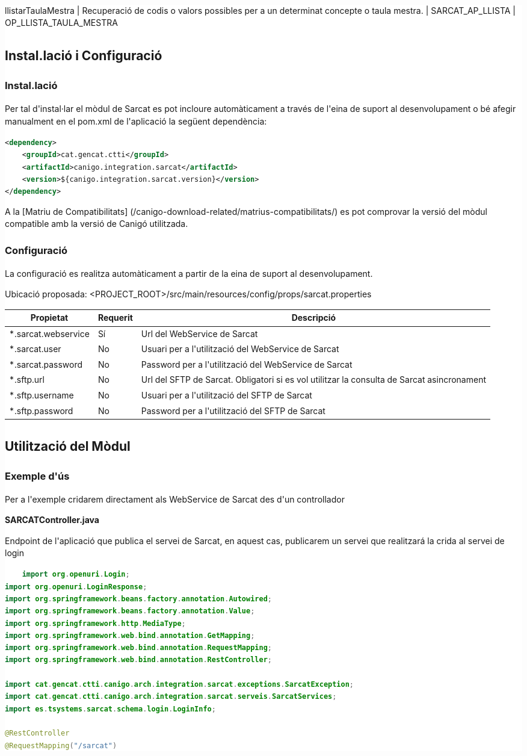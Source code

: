 llistarTaulaMestra                | Recuperació de codis o valors possibles per a un determinat concepte o taula mestra.                                    | SARCAT_AP_LLISTA      |  OP_LLISTA_TAULA_MESTRA

## Instal.lació i Configuració

### Instal.lació

Per tal d'instal·lar el mòdul de Sarcat es pot incloure automàticament a través de l'eina de suport al desenvolupament o bé afegir manualment en el pom.xml de l'aplicació la següent dependència:

```xml
<dependency>
    <groupId>cat.gencat.ctti</groupId>
    <artifactId>canigo.integration.sarcat</artifactId>
    <version>${canigo.integration.sarcat.version}</version>
</dependency>
```

A la [Matriu de Compatibilitats] (/canigo-download-related/matrius-compatibilitats/) es pot comprovar la versió del mòdul compatible amb la versió de Canigó utilitzada.

### Configuració

La configuració es realitza automàticament a partir de la eina de suport al desenvolupament.

Ubicació proposada: <PROJECT_ROOT>/src/main/resources/config/props/sarcat.properties

Propietat                              | Requerit | Descripció
-------------------------------------- | -------- | ----------
*.sarcat.webservice                     | Sí       | Url del WebService de Sarcat
*.sarcat.user                   		| No       | Usuari per a l'utilització del WebService de Sarcat
*.sarcat.password                 		| No       | Password per a l'utilització del WebService de Sarcat
*.sftp.url                              | No       | Url del SFTP de Sarcat. Obligatori si es vol utilitzar la consulta de Sarcat asincronament
*.sftp.username                         | No       | Usuari per a l'utilització del SFTP de Sarcat
*.sftp.password                         | No       | Password per a l'utilització del SFTP de Sarcat

## Utilització del Mòdul

### Exemple d'ús

Per a l'exemple cridarem directament als WebService de Sarcat des d'un controllador

**SARCATController.java**

Endpoint de l'aplicació que publica el servei de Sarcat, en aquest cas, publicarem un servei que realitzará la crida al servei de login

```java
	import org.openuri.Login;
import org.openuri.LoginResponse;
import org.springframework.beans.factory.annotation.Autowired;
import org.springframework.beans.factory.annotation.Value;
import org.springframework.http.MediaType;
import org.springframework.web.bind.annotation.GetMapping;
import org.springframework.web.bind.annotation.RequestMapping;
import org.springframework.web.bind.annotation.RestController;

import cat.gencat.ctti.canigo.arch.integration.sarcat.exceptions.SarcatException;
import cat.gencat.ctti.canigo.arch.integration.sarcat.serveis.SarcatServices;
import es.tsystems.sarcat.schema.login.LoginInfo;

@RestController
@RequestMapping("/sarcat")
```